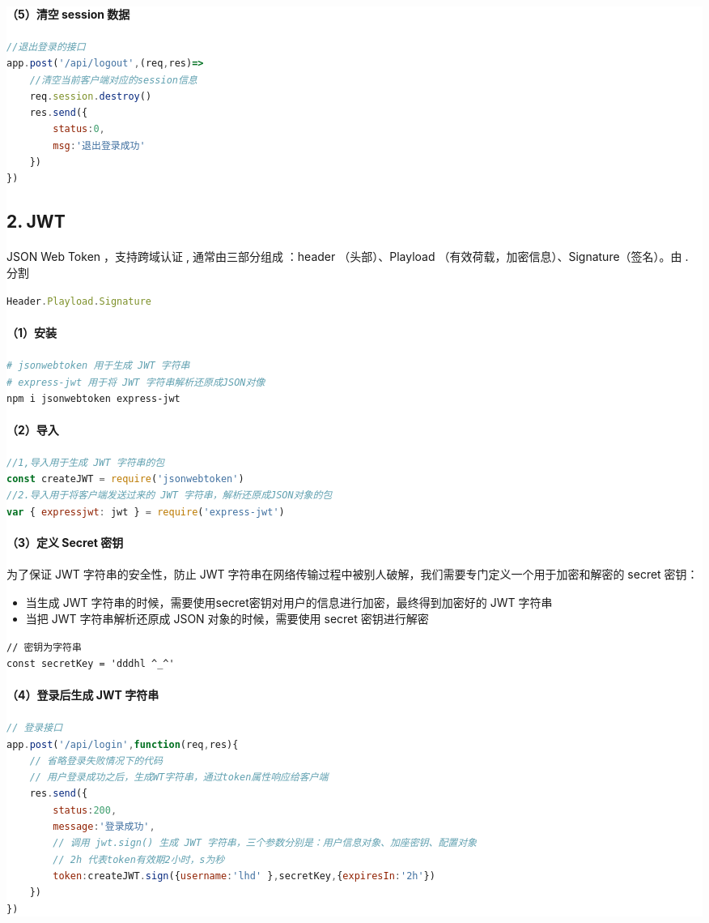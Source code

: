 #### （5）清空 session 数据

```js
//退出登录的接口
app.post('/api/logout',(req,res)=>
	//清空当前客户端对应的session信息
    req.session.destroy()
	res.send({
		status:0,
		msg:'退出登录成功'
	})
})
```

## 2. JWT

JSON Web Token ，支持跨域认证 , 通常由三部分组成 ：header （头部）、Playload （有效荷载，加密信息）、Signature（签名）。由 . 分割

```js
Header.Playload.Signature
```

#### （1）安装

```bash
# jsonwebtoken 用于生成 JWT 字符串
# express-jwt 用于将 JWT 字符串解析还原成JSON对像
npm i jsonwebtoken express-jwt
```

#### （2）导入

```js
//1,导入用于生成 JWT 字符串的包
const createJWT = require('jsonwebtoken')
//2.导入用于将客户端发送过来的 JWT 字符串，解析还原成JSON对象的包
var { expressjwt: jwt } = require('express-jwt')
```

#### （3）定义 Secret 密钥

为了保证 JWT 字符串的安全性，防止 JWT 字符串在网络传输过程中被别人破解，我们需要专门定义一个用于加密和解密的 secret 密钥：

- 当生成 JWT 字符串的时候，需要使用secret密钥对用户的信息进行加密，最终得到加密好的 JWT 字符串
- 当把 JWT 字符串解析还原成 JSON 对象的时候，需要使用 secret 密钥进行解密

```JS
// 密钥为字符串
const secretKey = 'dddhl ^_^'
```

#### （4）登录后生成 JWT 字符串

```js
// 登录接口
app.post('/api/login',function(req,res){
	// 省略登录失败情况下的代码
	// 用户登录成功之后，生成WT字符串，通过token属性响应给客户端
	res.send({
		status:200,
		message:'登录成功',
		// 调用 jwt.sign() 生成 JWT 字符串，三个参数分别是：用户信息对象、加座密钥、配置对象
        // 2h 代表token有效期2小时，s为秒
		token:createJWT.sign({username:'lhd' },secretKey,{expiresIn:'2h'})
	})
})
```
